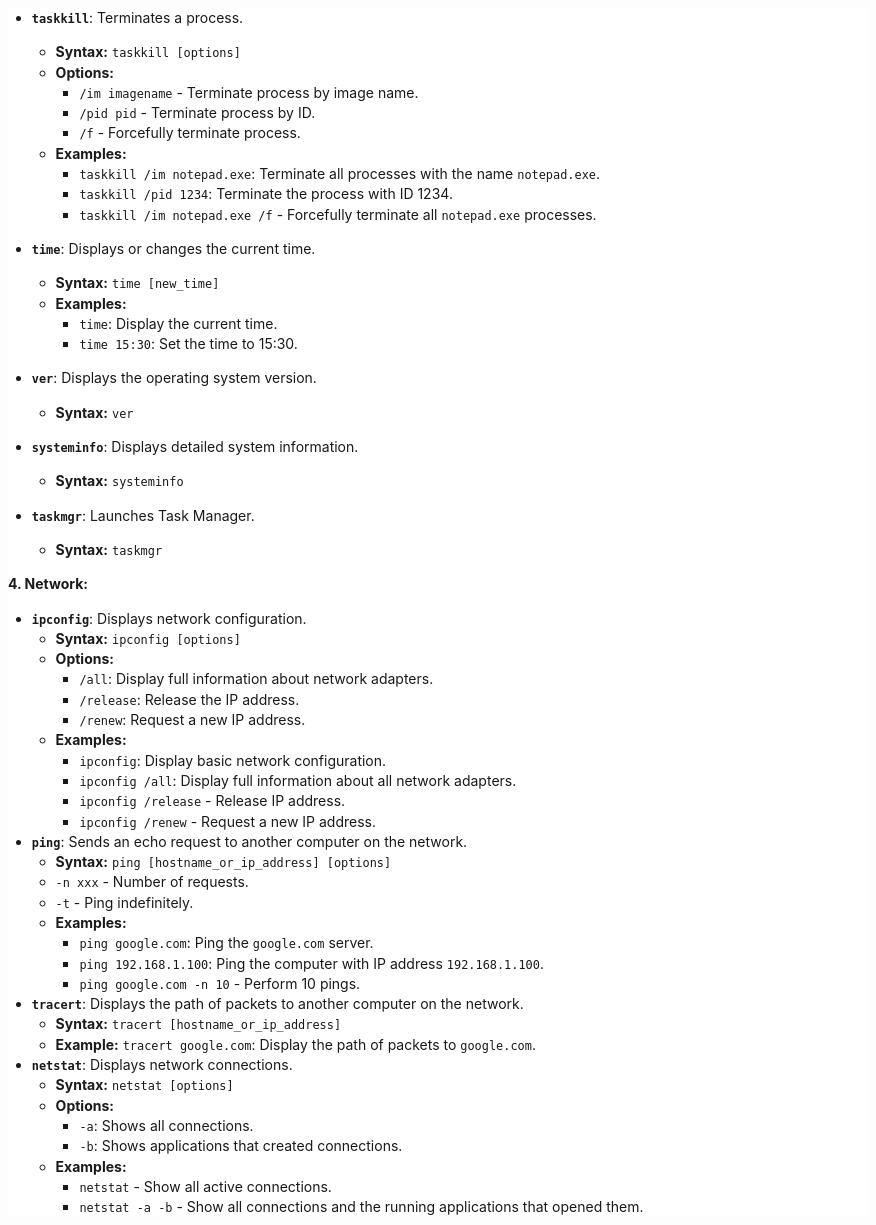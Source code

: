 *   **`taskkill`**: Terminates a process.
    *   **Syntax:** `taskkill [options]`
    *   **Options:**
        *   `/im imagename` - Terminate process by image name.
        *   `/pid pid` - Terminate process by ID.
        *   `/f` - Forcefully terminate process.
    *   **Examples:**
        *   `taskkill /im notepad.exe`: Terminate all processes with the name `notepad.exe`.
        *   `taskkill /pid 1234`: Terminate the process with ID 1234.
        *   `taskkill /im notepad.exe /f` - Forcefully terminate all `notepad.exe` processes.
*   **`time`**: Displays or changes the current time.
    *   **Syntax:** `time [new_time]`
    *   **Examples:**
        *   `time`: Display the current time.
        *   `time 15:30`: Set the time to 15:30.
*   **`ver`**: Displays the operating system version.
    *   **Syntax:** `ver`

*   **`systeminfo`**: Displays detailed system information.
    *   **Syntax:** `systeminfo`

*   **`taskmgr`**: Launches Task Manager.
    *   **Syntax:** `taskmgr`

**4. Network:**

*   **`ipconfig`**: Displays network configuration.
    *   **Syntax:** `ipconfig [options]`
    *   **Options:**
        *   `/all`: Display full information about network adapters.
        *   `/release`: Release the IP address.
        *   `/renew`: Request a new IP address.
    *   **Examples:**
        *   `ipconfig`: Display basic network configuration.
        *   `ipconfig /all`: Display full information about all network adapters.
        *   `ipconfig /release` - Release IP address.
        *   `ipconfig /renew` - Request a new IP address.
*   **`ping`**: Sends an echo request to another computer on the network.
    *   **Syntax:** `ping [hostname_or_ip_address] [options]`
    *   `-n xxx` - Number of requests.
    *   `-t` - Ping indefinitely.
    *   **Examples:**
        *   `ping google.com`: Ping the `google.com` server.
        *   `ping 192.168.1.100`: Ping the computer with IP address `192.168.1.100`.
        *   `ping google.com -n 10` - Perform 10 pings.
*   **`tracert`**: Displays the path of packets to another computer on the network.
    *   **Syntax:** `tracert [hostname_or_ip_address]`
    *   **Example:** `tracert google.com`: Display the path of packets to `google.com`.
*   **`netstat`**: Displays network connections.
    *   **Syntax:** `netstat [options]`
    *   **Options:**
        *   `-a`: Shows all connections.
        *   `-b`: Shows applications that created connections.
    *   **Examples:**
        *   `netstat` - Show all active connections.
        *   `netstat -a -b` - Show all connections and the running applications that opened them.
